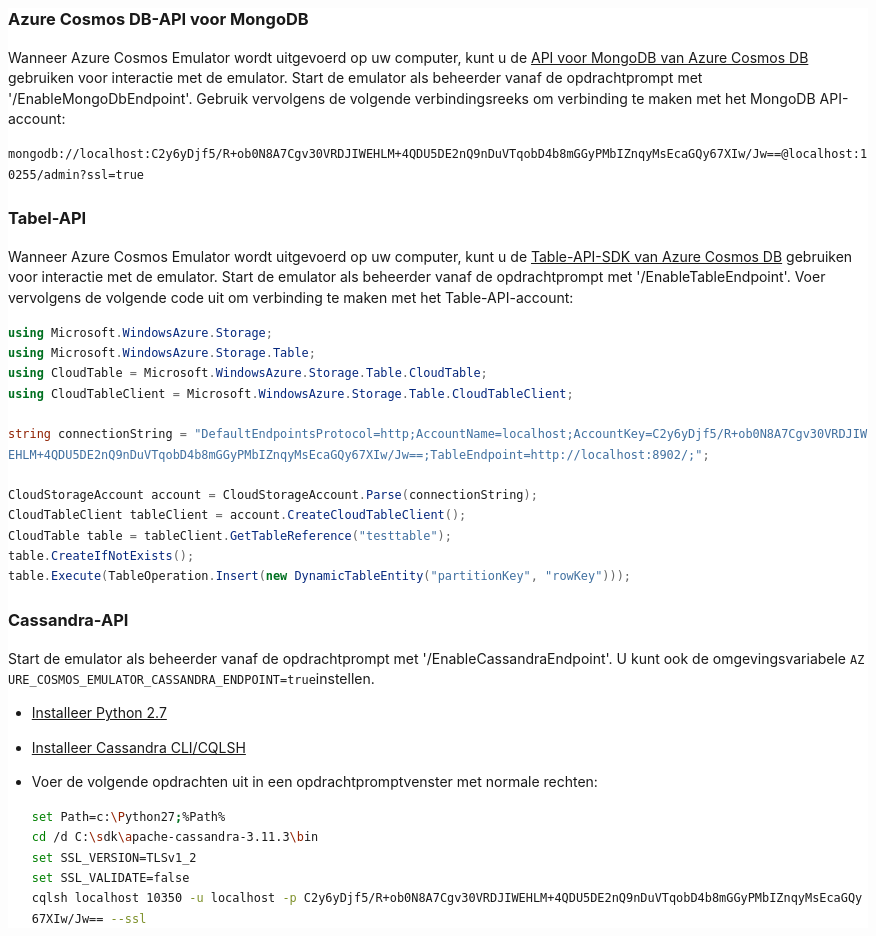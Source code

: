 ### <a name="azure-cosmos-dbs-api-for-mongodb"></a>Azure Cosmos DB-API voor MongoDB

Wanneer Azure Cosmos Emulator wordt uitgevoerd op uw computer, kunt u de [API voor MongoDB van Azure Cosmos DB](mongodb-introduction.md) gebruiken voor interactie met de emulator. Start de emulator als beheerder vanaf de opdrachtprompt met '/EnableMongoDbEndpoint'. Gebruik vervolgens de volgende verbindingsreeks om verbinding te maken met het MongoDB API-account:

```bash
mongodb://localhost:C2y6yDjf5/R+ob0N8A7Cgv30VRDJIWEHLM+4QDU5DE2nQ9nDuVTqobD4b8mGGyPMbIZnqyMsEcaGQy67XIw/Jw==@localhost:10255/admin?ssl=true
```

### <a name="table-api"></a>Tabel-API

Wanneer Azure Cosmos Emulator wordt uitgevoerd op uw computer, kunt u de [Table-API-SDK van Azure Cosmos DB](table-storage-how-to-use-dotnet.md) gebruiken voor interactie met de emulator. Start de emulator als beheerder vanaf de opdrachtprompt met '/EnableTableEndpoint'. Voer vervolgens de volgende code uit om verbinding te maken met het Table-API-account:

```csharp
using Microsoft.WindowsAzure.Storage;
using Microsoft.WindowsAzure.Storage.Table;
using CloudTable = Microsoft.WindowsAzure.Storage.Table.CloudTable;
using CloudTableClient = Microsoft.WindowsAzure.Storage.Table.CloudTableClient;

string connectionString = "DefaultEndpointsProtocol=http;AccountName=localhost;AccountKey=C2y6yDjf5/R+ob0N8A7Cgv30VRDJIWEHLM+4QDU5DE2nQ9nDuVTqobD4b8mGGyPMbIZnqyMsEcaGQy67XIw/Jw==;TableEndpoint=http://localhost:8902/;";

CloudStorageAccount account = CloudStorageAccount.Parse(connectionString);
CloudTableClient tableClient = account.CreateCloudTableClient();
CloudTable table = tableClient.GetTableReference("testtable");
table.CreateIfNotExists();
table.Execute(TableOperation.Insert(new DynamicTableEntity("partitionKey", "rowKey")));
```

### <a name="cassandra-api"></a>Cassandra-API

Start de emulator als beheerder vanaf de opdrachtprompt met '/EnableCassandraEndpoint'. U kunt ook de omgevingsvariabele `AZURE_COSMOS_EMULATOR_CASSANDRA_ENDPOINT=true`instellen.

* [Installeer Python 2.7](https://www.python.org/downloads/release/python-2716/)

* [Installeer Cassandra CLI/CQLSH](https://cassandra.apache.org/download/)

* Voer de volgende opdrachten uit in een opdrachtpromptvenster met normale rechten:

  ```bash
  set Path=c:\Python27;%Path%
  cd /d C:\sdk\apache-cassandra-3.11.3\bin
  set SSL_VERSION=TLSv1_2
  set SSL_VALIDATE=false
  cqlsh localhost 10350 -u localhost -p C2y6yDjf5/R+ob0N8A7Cgv30VRDJIWEHLM+4QDU5DE2nQ9nDuVTqobD4b8mGGyPMbIZnqyMsEcaGQy67XIw/Jw== --ssl
  ```
